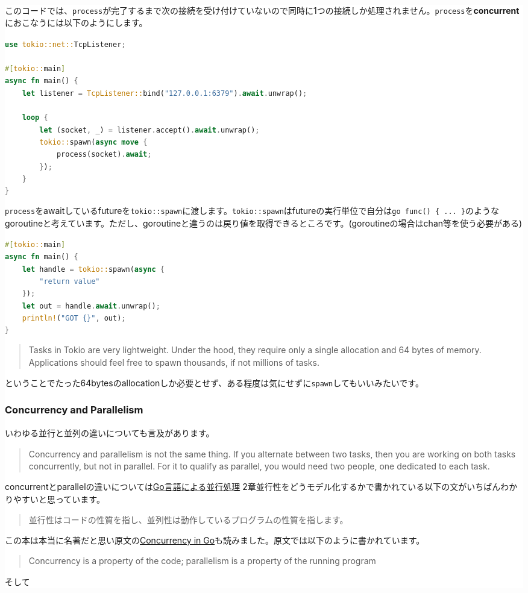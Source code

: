  このコードでは、`process`が完了するまで次の接続を受け付けていないので同時に1つの接続しか処理されません。`process`を**concurrent**におこなうには以下のようにします。

```rust
use tokio::net::TcpListener;

#[tokio::main]
async fn main() {
    let listener = TcpListener::bind("127.0.0.1:6379").await.unwrap();

    loop {
        let (socket, _) = listener.accept().await.unwrap();
        tokio::spawn(async move {
            process(socket).await;
        });
    }
}
```

`process`をawaitしているfutureを`tokio::spawn`に渡します。`tokio::spawn`はfutureの実行単位で自分は`go func() { ... }`のようなgoroutineと考えています。ただし、goroutineと違うのは戻り値を取得できるところです。(goroutineの場合はchan等を使う必要がある)  

```rust
#[tokio::main]
async fn main() {
    let handle = tokio::spawn(async {
        "return value"
    });
    let out = handle.await.unwrap();
    println!("GOT {}", out);
}
```

> Tasks in Tokio are very lightweight. Under the hood, they require only a single allocation and 64 bytes of memory. Applications should feel free to spawn thousands, if not millions of tasks.

ということでたった64bytesのallocationしか必要とせず、ある程度は気にせずに`spawn`してもいいみたいです。


### Concurrency and Parallelism

いわゆる並行と並列の違いについても言及があります。

> Concurrency and parallelism is not the same thing. If you alternate between two tasks, then you are working on both tasks concurrently, but not in parallel. For it to qualify as parallel, you would need two people, one dedicated to each task.

concurrentとparallelの違いについては[Go言語による並行処理](https://www.oreilly.co.jp/books/9784873118468/) 2章並行性をどうモデル化するかで書かれている以下の文がいちばんわかりやすいと思っています。

> 並行性はコードの性質を指し、並列性は動作しているプログラムの性質を指します。

この本は本当に名著だと思い原文の[Concurrency in Go](https://www.oreilly.com/library/view/concurrency-in-go/9781491941294/)も読みました。原文では以下のように書かれています。

> Concurrency is a property of the code; parallelism is a property of the running program 

そして 


[^tokio030]: https://github.com/tokio-rs/tokio/releases/tag/tokio-0.3.0  
[^Future::Poll]: https://doc.rust-lang.org/std/future/trait.Future.html#tymethod.poll